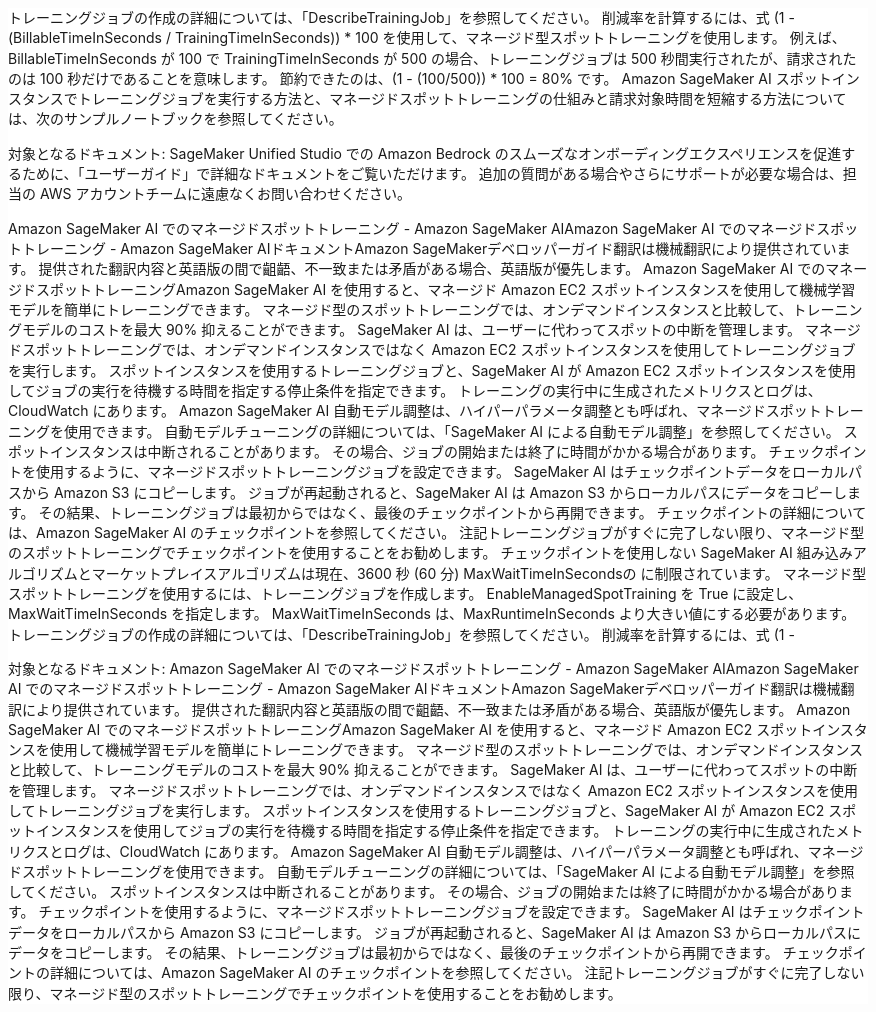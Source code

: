 トレーニングジョブの作成の詳細については、「DescribeTrainingJob」を参照してください。
削減率を計算するには、式 (1 -
    (BillableTimeInSeconds / TrainingTimeInSeconds)) * 100 を使用して、マネージド型スポットトレーニングを使用します。
例えば、BillableTimeInSeconds が 100 で TrainingTimeInSeconds が 500 の場合、トレーニングジョブは 500 秒間実行されたが、請求されたのは 100 秒だけであることを意味します。
節約できたのは、(1 - (100/500)) * 100 = 80% です。
Amazon SageMaker AI スポットインスタンスでトレーニングジョブを実行する方法と、マネージドスポットトレーニングの仕組みと請求対象時間を短縮する方法については、次のサンプルノートブックを参照してください。



対象となるドキュメント:
 SageMaker Unified Studio での Amazon Bedrock のスムーズなオンボーディングエクスペリエンスを促進するために、「ユーザーガイド」で詳細なドキュメントをご覧いただけます。
追加の質問がある場合やさらにサポートが必要な場合は、担当の AWS アカウントチームに遠慮なくお問い合わせください。

Amazon SageMaker AI でのマネージドスポットトレーニング - Amazon SageMaker AIAmazon SageMaker AI でのマネージドスポットトレーニング - Amazon SageMaker AIドキュメントAmazon SageMakerデベロッパーガイド翻訳は機械翻訳により提供されています。
提供された翻訳内容と英語版の間で齟齬、不一致または矛盾がある場合、英語版が優先します。
Amazon SageMaker AI でのマネージドスポットトレーニングAmazon SageMaker AI を使用すると、マネージド Amazon EC2 スポットインスタンスを使用して機械学習モデルを簡単にトレーニングできます。
マネージド型のスポットトレーニングでは、オンデマンドインスタンスと比較して、トレーニングモデルのコストを最大 90% 抑えることができます。
SageMaker AI は、ユーザーに代わってスポットの中断を管理します。
マネージドスポットトレーニングでは、オンデマンドインスタンスではなく Amazon EC2 スポットインスタンスを使用してトレーニングジョブを実行します。
スポットインスタンスを使用するトレーニングジョブと、SageMaker AI が Amazon EC2 スポットインスタンスを使用してジョブの実行を待機する時間を指定する停止条件を指定できます。
トレーニングの実行中に生成されたメトリクスとログは、CloudWatch にあります。
Amazon SageMaker AI 自動モデル調整は、ハイパーパラメータ調整とも呼ばれ、マネージドスポットトレーニングを使用できます。
自動モデルチューニングの詳細については、「SageMaker AI による自動モデル調整」を参照してください。
スポットインスタンスは中断されることがあります。
その場合、ジョブの開始または終了に時間がかかる場合があります。
チェックポイントを使用するように、マネージドスポットトレーニングジョブを設定できます。
SageMaker AI はチェックポイントデータをローカルパスから Amazon S3 にコピーします。
ジョブが再起動されると、SageMaker AI は Amazon S3 からローカルパスにデータをコピーします。
その結果、トレーニングジョブは最初からではなく、最後のチェックポイントから再開できます。
チェックポイントの詳細については、Amazon SageMaker AI のチェックポイントを参照してください。
注記トレーニングジョブがすぐに完了しない限り、マネージド型のスポットトレーニングでチェックポイントを使用することをお勧めします。
チェックポイントを使用しない SageMaker AI 組み込みアルゴリズムとマーケットプレイスアルゴリズムは現在、3600 秒 (60 分) MaxWaitTimeInSecondsの に制限されています。
マネージド型スポットトレーニングを使用するには、トレーニングジョブを作成します。
EnableManagedSpotTraining を True に設定し、MaxWaitTimeInSeconds を指定します。
MaxWaitTimeInSeconds は、MaxRuntimeInSeconds より大きい値にする必要があります。
トレーニングジョブの作成の詳細については、「DescribeTrainingJob」を参照してください。
削減率を計算するには、式 (1 -

対象となるドキュメント:
 Amazon SageMaker AI でのマネージドスポットトレーニング - Amazon SageMaker AIAmazon SageMaker AI でのマネージドスポットトレーニング - Amazon SageMaker AIドキュメントAmazon SageMakerデベロッパーガイド翻訳は機械翻訳により提供されています。
提供された翻訳内容と英語版の間で齟齬、不一致または矛盾がある場合、英語版が優先します。
Amazon SageMaker AI でのマネージドスポットトレーニングAmazon SageMaker AI を使用すると、マネージド Amazon EC2 スポットインスタンスを使用して機械学習モデルを簡単にトレーニングできます。
マネージド型のスポットトレーニングでは、オンデマンドインスタンスと比較して、トレーニングモデルのコストを最大 90% 抑えることができます。
SageMaker AI は、ユーザーに代わってスポットの中断を管理します。
マネージドスポットトレーニングでは、オンデマンドインスタンスではなく Amazon EC2 スポットインスタンスを使用してトレーニングジョブを実行します。
スポットインスタンスを使用するトレーニングジョブと、SageMaker AI が Amazon EC2 スポットインスタンスを使用してジョブの実行を待機する時間を指定する停止条件を指定できます。
トレーニングの実行中に生成されたメトリクスとログは、CloudWatch にあります。
Amazon SageMaker AI 自動モデル調整は、ハイパーパラメータ調整とも呼ばれ、マネージドスポットトレーニングを使用できます。
自動モデルチューニングの詳細については、「SageMaker AI による自動モデル調整」を参照してください。
スポットインスタンスは中断されることがあります。
その場合、ジョブの開始または終了に時間がかかる場合があります。
チェックポイントを使用するように、マネージドスポットトレーニングジョブを設定できます。
SageMaker AI はチェックポイントデータをローカルパスから Amazon S3 にコピーします。
ジョブが再起動されると、SageMaker AI は Amazon S3 からローカルパスにデータをコピーします。
その結果、トレーニングジョブは最初からではなく、最後のチェックポイントから再開できます。
チェックポイントの詳細については、Amazon SageMaker AI のチェックポイントを参照してください。
注記トレーニングジョブがすぐに完了しない限り、マネージド型のスポットトレーニングでチェックポイントを使用することをお勧めします。